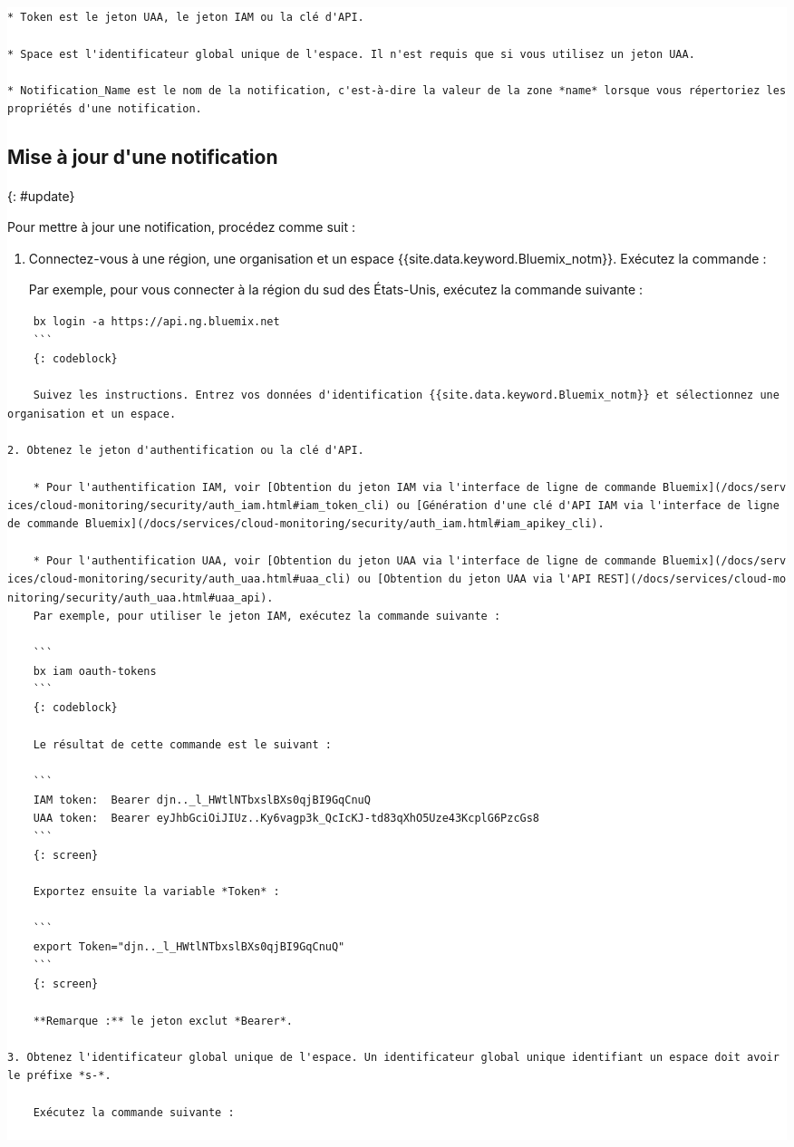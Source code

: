 	* Token est le jeton UAA, le jeton IAM ou la clé d'API.
	
	* Space est l'identificateur global unique de l'espace. Il n'est requis que si vous utilisez un jeton UAA.
	
	* Notification_Name est le nom de la notification, c'est-à-dire la valeur de la zone *name* lorsque vous répertoriez les propriétés d'une notification.
	


## Mise à jour d'une notification
{: #update}

Pour mettre à jour une notification, procédez comme suit :

1. Connectez-vous à une région, une organisation et un espace {{site.data.keyword.Bluemix_notm}}. Exécutez la commande :

    Par exemple, pour vous connecter à la région du sud des États-Unis, exécutez la commande suivante :

```
    bx login -a https://api.ng.bluemix.net
    ```
    {: codeblock}

    Suivez les instructions. Entrez vos données d'identification {{site.data.keyword.Bluemix_notm}} et sélectionnez une organisation et un espace.

2. Obtenez le jeton d'authentification ou la clé d'API.

    * Pour l'authentification IAM, voir [Obtention du jeton IAM via l'interface de ligne de commande Bluemix](/docs/services/cloud-monitoring/security/auth_iam.html#iam_token_cli) ou [Génération d'une clé d'API IAM via l'interface de ligne de commande Bluemix](/docs/services/cloud-monitoring/security/auth_iam.html#iam_apikey_cli).
	
	* Pour l'authentification UAA, voir [Obtention du jeton UAA via l'interface de ligne de commande Bluemix](/docs/services/cloud-monitoring/security/auth_uaa.html#uaa_cli) ou [Obtention du jeton UAA via l'API REST](/docs/services/cloud-monitoring/security/auth_uaa.html#uaa_api).
	Par exemple, pour utiliser le jeton IAM, exécutez la commande suivante :

    ```
	bx iam oauth-tokens
	```
	{: codeblock}
	
	Le résultat de cette commande est le suivant :
	
	```
	IAM token:  Bearer djn.._l_HWtlNTbxslBXs0qjBI9GqCnuQ
    UAA token:  Bearer eyJhbGciOiJIUz..Ky6vagp3k_QcIcKJ-td83qXhO5Uze43KcplG6PzcGs8
	```
	{: screen}
	
	Exportez ensuite la variable *Token* :
	
	```
	export Token="djn.._l_HWtlNTbxslBXs0qjBI9GqCnuQ"
	```
	{: screen}
	
	**Remarque :** le jeton exclut *Bearer*.
	
3. Obtenez l'identificateur global unique de l'espace. Un identificateur global unique identifiant un espace doit avoir le préfixe *s-*.

    Exécutez la commande suivante :
	
```